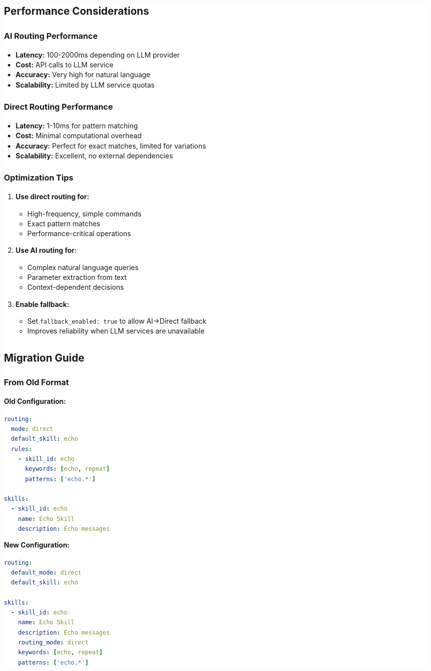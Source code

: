 ## Performance Considerations

### AI Routing Performance
- **Latency:** 100-2000ms depending on LLM provider
- **Cost:** API calls to LLM service
- **Accuracy:** Very high for natural language
- **Scalability:** Limited by LLM service quotas

### Direct Routing Performance
- **Latency:** 1-10ms for pattern matching
- **Cost:** Minimal computational overhead
- **Accuracy:** Perfect for exact matches, limited for variations
- **Scalability:** Excellent, no external dependencies

### Optimization Tips

1. **Use direct routing for:**
   - High-frequency, simple commands
   - Exact pattern matches
   - Performance-critical operations

2. **Use AI routing for:**
   - Complex natural language queries
   - Parameter extraction from text
   - Context-dependent decisions

3. **Enable fallback:**
   - Set `fallback_enabled: true` to allow AI→Direct fallback
   - Improves reliability when LLM services are unavailable

## Migration Guide

### From Old Format

**Old Configuration:**
```yaml
routing:
  mode: direct
  default_skill: echo
  rules:
    - skill_id: echo
      keywords: [echo, repeat]
      patterns: ['echo.*']

skills:
  - skill_id: echo
    name: Echo Skill
    description: Echo messages
```

**New Configuration:**
```yaml
routing:
  default_mode: direct
  default_skill: echo

skills:
  - skill_id: echo
    name: Echo Skill
    description: Echo messages
    routing_mode: direct
    keywords: [echo, repeat]
    patterns: ['echo.*']
```
